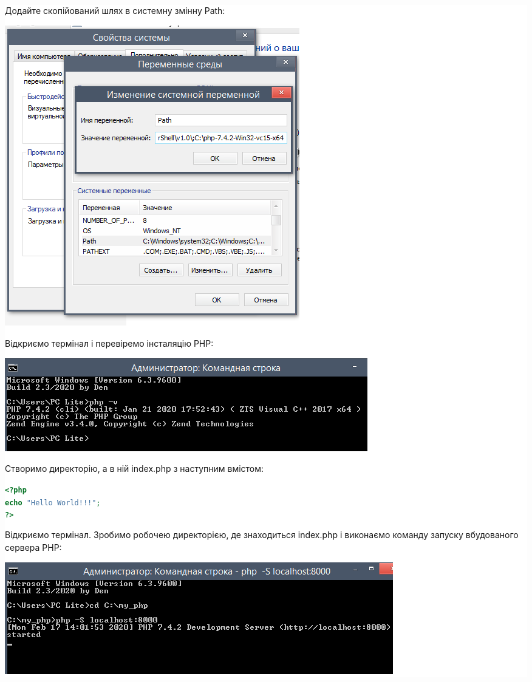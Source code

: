 Додайте скопійований шлях в системну змінну Path:

![](../resources/img/http/11.png)

Відкриємо термінал і перевіремо інсталяцію PHP:

![](../resources/img/http/12.png)

Створимо директорію, а в ній index.php з наступним вмістом:

```php
<?php
echo "Hello World!!!";
?>
```

Відкриємо термінал. Зробимо робочею директорією, де знаходиться index.php і виконаємо команду запуску вбудованого сервера PHP:

![](../resources/img/http/13.png)
